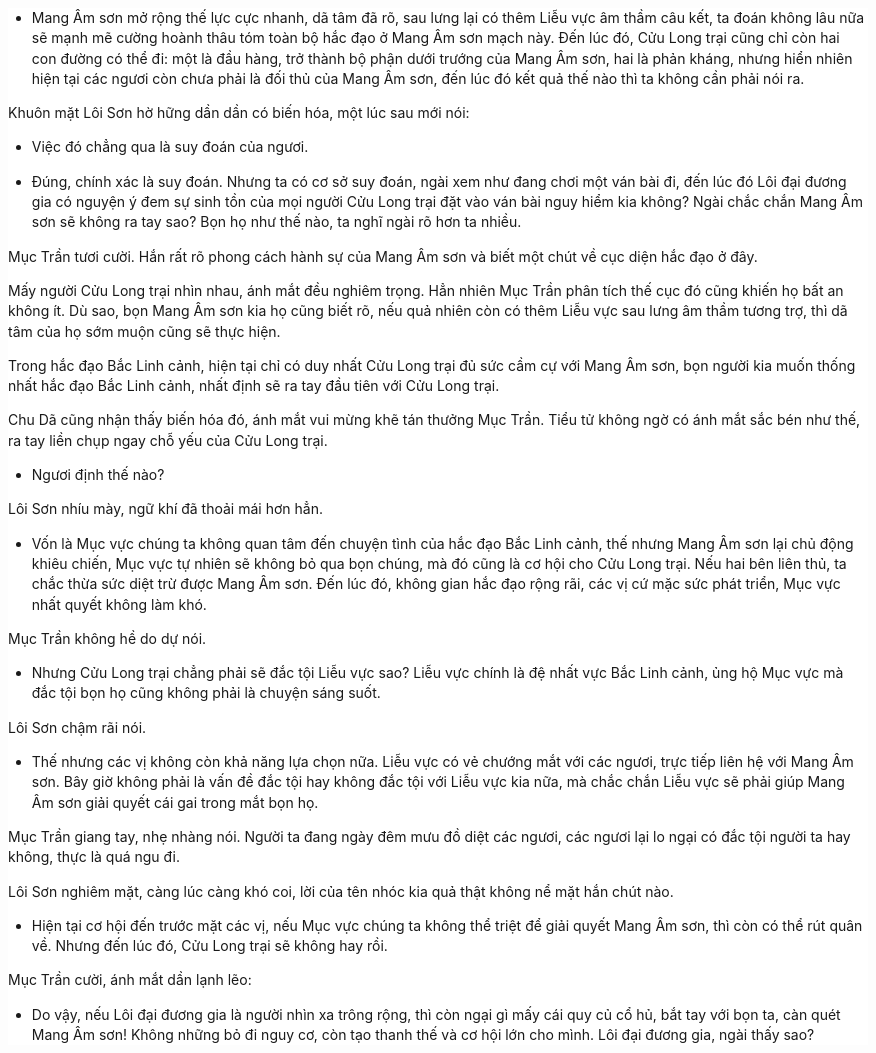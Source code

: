 - Mang Âm sơn mở rộng thế lực cực nhanh, dã tâm đã rõ, sau lưng lại có thêm Liễu vực âm thầm câu kết, ta đoán không lâu nữa sẽ mạnh mẽ cường hoành thâu tóm toàn bộ hắc đạo ở Mang Âm sơn mạch này. Đến lúc đó, Cửu Long trại cũng chỉ còn hai con đường có thể đi: một là đầu hàng, trở thành bộ phận dưới trướng của Mang Âm sơn, hai là phản kháng, nhưng hiển nhiên hiện tại các ngươi còn chưa phải là đối thủ của Mang Âm sơn, đến lúc đó kết quả thế nào thì ta không cần phải nói ra.

Khuôn mặt Lôi Sơn hờ hững dần dần có biến hóa, một lúc sau mới nói:

- Việc đó chẳng qua là suy đoán của ngươi.

- Đúng, chính xác là suy đoán. Nhưng ta có cơ sở suy đoán, ngài xem như đang chơi một ván bài đi, đến lúc đó Lôi đại đương gia có nguyện ý đem sự sinh tồn của mọi người Cửu Long trại đặt vào ván bài nguy hiểm kia không? Ngài chắc chắn Mang Âm sơn sẽ không ra tay sao? Bọn họ như thế nào, ta nghĩ ngài rõ hơn ta nhiều.

Mục Trần tươi cười. Hắn rất rõ phong cách hành sự của Mang Âm sơn và biết một chút về cục diện hắc đạo ở đây.

Mấy người Cửu Long trại nhìn nhau, ánh mắt đều nghiêm trọng. Hẳn nhiên Mục Trần phân tích thế cục đó cũng khiến họ bất an không ít. Dù sao, bọn Mang Âm sơn kia họ cũng biết rõ, nếu quả nhiên còn có thêm Liễu vực sau lưng âm thầm tương trợ, thì dã tâm của họ sớm muộn cũng sẽ thực hiện.

Trong hắc đạo Bắc Linh cảnh, hiện tại chỉ có duy nhất Cửu Long trại đủ sức cầm cự với Mang Âm sơn, bọn người kia muốn thống nhất hắc đạo Bắc Linh cảnh, nhất định sẽ ra tay đầu tiên với Cửu Long trại.

Chu Dã cũng nhận thấy biến hóa đó, ánh mắt vui mừng khẽ tán thưởng Mục Trần. Tiểu tử không ngờ có ánh mắt sắc bén như thế, ra tay liền chụp ngay chỗ yếu của Cửu Long trại.

- Ngươi định thế nào?

Lôi Sơn nhíu mày, ngữ khí đã thoải mái hơn hẳn.

- Vốn là Mục vực chúng ta không quan tâm đến chuyện tình của hắc đạo Bắc Linh cảnh, thế nhưng Mang Âm sơn lại chủ động khiêu chiến, Mục vực tự nhiên sẽ không bỏ qua bọn chúng, mà đó cũng là cơ hội cho Cửu Long trại. Nếu hai bên liên thủ, ta chắc thừa sức diệt trừ được Mang Âm sơn. Đến lúc đó, không gian hắc đạo rộng rãi, các vị cứ mặc sức phát triển, Mục vực nhất quyết không làm khó.

Mục Trần không hề do dự nói.

- Nhưng Cửu Long trại chẳng phải sẽ đắc tội Liễu vực sao? Liễu vực chính là đệ nhất vực Bắc Linh cảnh, ủng hộ Mục vực mà đắc tội bọn họ cũng không phải là chuyện sáng suốt.

Lôi Sơn chậm rãi nói.

- Thế nhưng các vị không còn khả năng lựa chọn nữa. Liễu vực có vẻ chướng mắt với các ngươi, trực tiếp liên hệ với Mang Âm sơn. Bây giờ không phải là vấn đề đắc tội hay không đắc tội với Liễu vực kia nữa, mà chắc chắn Liễu vực sẽ phải giúp Mang Âm sơn giải quyết cái gai trong mắt bọn họ.

Mục Trần giang tay, nhẹ nhàng nói. Người ta đang ngày đêm mưu đồ diệt các ngươi, các ngươi lại lo ngại có đắc tội người ta hay không, thực là quá ngu đi.

Lôi Sơn nghiêm mặt, càng lúc càng khó coi, lời của tên nhóc kia quả thật không nể mặt hắn chút nào.

- Hiện tại cơ hội đến trước mặt các vị, nếu Mục vực chúng ta không thể triệt để giải quyết Mang Âm sơn, thì còn có thể rút quân về. Nhưng đến lúc đó, Cửu Long trại sẽ không hay rồi.

Mục Trần cười, ánh mắt dần lạnh lẽo:

- Do vậy, nếu Lôi đại đương gia là người nhìn xa trông rộng, thì còn ngại gì mấy cái quy củ cổ hủ, bắt tay với bọn ta, càn quét Mang Âm sơn! Không những bỏ đi nguy cơ, còn tạo thanh thế và cơ hội lớn cho mình. Lôi đại đương gia, ngài thấy sao?

